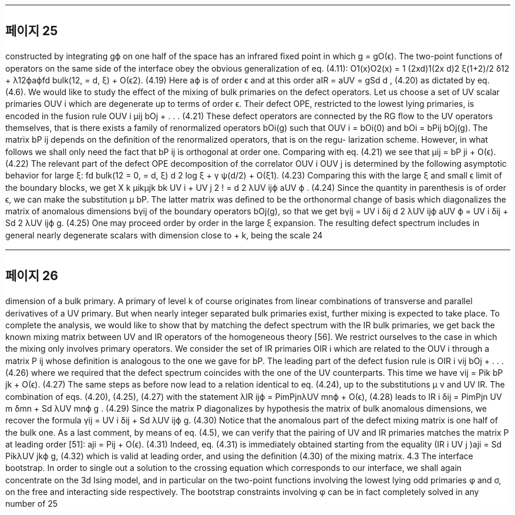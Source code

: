
---
**페이지 25**
---

constructed by integrating gϕ on one half of the space has an infrared ﬁxed
point in which g = gO(ϵ). The two-point functions of operators on the same side
of the interface obey the obvious generalization of eq. (4.11): O1(x)O2(x) = 1
(2xd)1(2x d)2 ξ(1+2)/2 δ12 + λ12ϕaϕfd bulk(12, = d, ξ) + O(ϵ2). (4.19) Here aϕ
is of order ϵ and at this order aIR = aUV = gSd d , (4.20) as dictated by eq.
(4.6). We would like to study the eﬀect of the mixing of bulk primaries on the
defect operators. Let us choose a set of UV scalar primaries OUV i which are
degenerate up to terms of order ϵ. Their defect OPE, restricted to the lowest
lying primaries, is encoded in the fusion rule OUV i µij bOj + . . . (4.21)
These defect operators are connected by the RG ﬂow to the UV operators
themselves, that is there exists a family of renormalized operators bOi(g) such
that OUV i = bOi(0) and bOi = bPij bOj(g). The matrix bP ij depends on the
deﬁnition of the renormalized operators, that is on the regu- larization scheme.
However, in what follows we shall only need the fact that bP ij is orthogonal at
order one. Comparing with eq. (4.21) we see that µij = bP ji + O(ϵ). (4.22) The
relevant part of the defect OPE decomposition of the correlator OUV i OUV j is
determined by the following asymptotic behavior for large ξ: fd bulk(12 = 0, =
d, ξ) d 2 log ξ + γ ψ(d/2) + O(ξ1). (4.23) Comparing this with the large ξ and
small ϵ limit of the boundary blocks, we get X k µikµjk bk UV i + UV j 2 ! = d 2
λUV ijϕ aUV ϕ . (4.24) Since the quantity in parenthesis is of order ϵ, we can
make the substitution µ bP. The latter matrix was deﬁned to be the orthonormal
change of basis which diagonalizes the matrix of anomalous dimensions bγij of
the boundary operators bOj(g), so that we get bγij = UV i δij d 2 λUV ijϕ aUV ϕ
= UV i δij + Sd 2 λUV ijϕ g. (4.25) One may proceed order by order in the large
ξ expansion. The resulting defect spectrum includes in general nearly degenerate
scalars with dimension close to + k, being the scale 24

---
**페이지 26**
---

dimension of a bulk primary. A primary of level k of course originates from
linear combinations of transverse and parallel derivatives of a UV primary. But
when nearly integer separated bulk primaries exist, further mixing is expected
to take place. To complete the analysis, we would like to show that by matching
the defect spectrum with the IR bulk primaries, we get back the known mixing
matrix between UV and IR operators of the homogeneous theory [56]. We restrict
ourselves to the case in which the mixing only involves primary operators. We
consider the set of IR primaries OIR i which are related to the OUV i through a
matrix P ij whose deﬁnition is analogous to the one we gave for bP. The leading
part of the defect fusion rule is OIR i νij bOj + . . . (4.26) where we required
that the defect spectrum coincides with the one of the UV counterparts. This
time we have νij = Pik bP jk + O(ϵ). (4.27) The same steps as before now lead to
a relation identical to eq. (4.24), up to the substitutions µ ν and UV IR. The
combination of eqs. (4.20), (4.25), (4.27) with the statement λIR ijϕ =
PimPjnλUV mnϕ + O(ϵ), (4.28) leads to IR i δij = PimPjn UV m δmn + Sd λUV mnϕ g
. (4.29) Since the matrix P diagonalizes by hypothesis the matrix of bulk
anomalous dimensions, we recover the formula γij = UV i δij + Sd λUV ijϕ g.
(4.30) Notice that the anomalous part of the defect mixing matrix is one half of
the bulk one. As a last comment, by means of eq. (4.5), we can verify that the
pairing of UV and IR primaries matches the matrix P at leading order [51]: aji =
Pij + O(ϵ). (4.31) Indeed, eq. (4.31) is immediately obtained starting from the
equality (IR i UV j )aji = Sd PikλUV jkϕ g, (4.32) which is valid at leading
order, and using the deﬁnition (4.30) of the mixing matrix. 4.3 The interface
bootstrap. In order to single out a solution to the crossing equation which
corresponds to our interface, we shall again concentrate on the 3d Ising model,
and in particular on the two-point functions involving the lowest lying odd
primaries φ and σ, on the free and interacting side respectively. The bootstrap
constraints involving φ can be in fact completely solved in any number of 25
